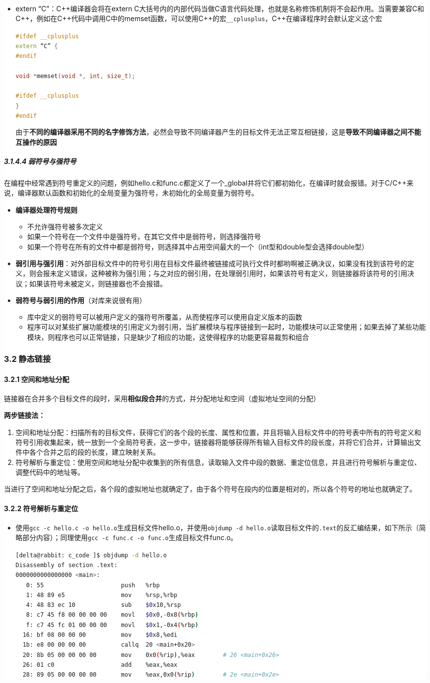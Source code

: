 - extern “C”：C++编译器会将在extern C大括号内的内部代码当做C语言代码处理，也就是名称修饰机制将不会起作用。当需要兼容C和C++，例如在C++代码中调用C中的memset函数，可以使用C++的宏`__cplusplus`，C++在编译程序时会默认定义这个宏

  ```c++
  #ifdef __cplusplus
  extern “C” {
  #endif
  
  void *memset(void *, int, size_t);
      
  #ifdef __cplusplus
  }
  #endif
  ```
  
  由于**不同的编译器采用不同的名字修饰方法**，必然会导致不同编译器产生的目标文件无法正常互相链接，这是**导致不同编译器之间不能互操作的原因**

##### 3.1.4.4 弱符号与强符号

​		在编程中经常遇到符号重定义的问题，例如hello.c和func.c都定义了一个\_global并将它们都初始化，在编译时就会报错。对于C/C++来说，编译器默认函数和初始化的全局变量为强符号，未初始化的全局变量为弱符号。

- **编译器处理符号规则**
  - 不允许强符号被多次定义
  - 如果一个符号在一个文件中是强符号，在其它文件中是弱符号，则选择强符号
  - 如果一个符号在所有的文件中都是弱符号，则选择其中占用空间最大的一个（int型和double型会选择double型）

- **弱引用与强引用**：对外部目标文件中的符号引用在目标文件最终被链接成可执行文件时都哟啊被正确决议，如果没有找到该符号的定义，则会报未定义错误，这种被称为强引用；与之对应的弱引用，在处理弱引用时，如果该符号有定义，则链接器将该符号的引用决议；如果该符号未被定义，则链接器也不会报错。

- **弱符号与弱引用的作用**（对库来说很有用）
  - 库中定义的弱符号可以被用户定义的强符号所覆盖，从而使程序可以使用自定义版本的函数
  - 程序可以对某些扩展功能模块的引用定义为弱引用，当扩展模块与程序链接到一起时，功能模块可以正常使用；如果去掉了某些功能模块，则程序也可以正常链接，只是缺少了相应的功能，这使得程序的功能更容易裁剪和组合



### 3.2 静态链接

#### 3.2.1 空间和地址分配

链接器在合并多个目标文件的段时，采用**相似段合并**的方式，并分配地址和空间（虚拟地址空间的分配）

**两步链接法：**

1. 空间和地址分配：扫描所有的目标文件，获得它们的各个段的长度、属性和位置，并且将输入目标文件中的符号表中所有的符号定义和符号引用收集起来，统一放到一个全局符号表，这一步中，链接器将能够获得所有输入目标文件的段长度，并将它们合并，计算输出文件中各个合并之后的段的长度，建立映射关系。
2. 符号解析与重定位：使用空间和地址分配中收集到的所有信息，读取输入文件中段的数据、重定位信息，并且进行符号解析与重定位、调整代码中的地址等。

当进行了空间和地址分配之后，各个段的虚拟地址也就确定了，由于各个符号在段内的位置是相对的，所以各个符号的地址也就确定了。

#### 3.2.2 符号解析与重定位

- 使用`gcc -c hello.c -o hello.o`生成目标文件hello.o，并使用`objdump -d hello.o`读取目标文件的`.text`的反汇编结果，如下所示（简略部分内容）；同理使用`gcc -c func.c -o func.o`生成目标文件func.o。

  ```bash
  [delta@rabbit: c_code ]$ objdump -d hello.o
  Disassembly of section .text:
  0000000000000000 <main>:
     0:	55                   	push   %rbp
     1:	48 89 e5             	mov    %rsp,%rbp
     4:	48 83 ec 10          	sub    $0x10,%rsp
     8:	c7 45 f8 00 00 00 00 	movl   $0x0,-0x8(%rbp)
     f:	c7 45 fc 01 00 00 00 	movl   $0x1,-0x4(%rbp)
    16:	bf 08 00 00 00       	mov    $0x8,%edi
    1b:	e8 00 00 00 00       	callq  20 <main+0x20>
    20:	8b 05 00 00 00 00    	mov    0x0(%rip),%eax        # 26 <main+0x26>
    26:	01 c0                	add    %eax,%eax
    28:	89 05 00 00 00 00    	mov    %eax,0x0(%rip)        # 2e <main+0x2e>
  ```